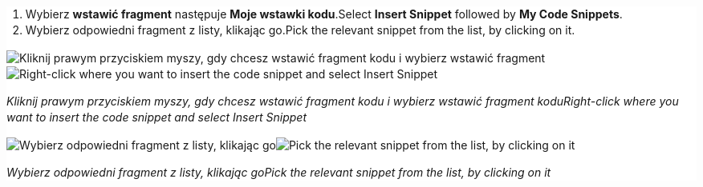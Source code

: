 1. <span data-ttu-id="5c80d-290">Wybierz **wstawić fragment** następuje **Moje wstawki kodu**.</span><span class="sxs-lookup"><span data-stu-id="5c80d-290">Select **Insert Snippet** followed by **My Code Snippets**.</span></span>
2. <span data-ttu-id="5c80d-291">Wybierz odpowiedni fragment z listy, klikając go.</span><span class="sxs-lookup"><span data-stu-id="5c80d-291">Pick the relevant snippet from the list, by clicking on it.</span></span>

<span data-ttu-id="5c80d-292">![Kliknij prawym przyciskiem myszy, gdy chcesz wstawić fragment kodu i wybierz wstawić fragment](aspnet-mvc-4-entity-framework-scaffolding-and-migrations/_static/image31.png "kliknij prawym przyciskiem myszy, gdy chcesz wstawić fragment kodu i wybierz wstawić fragment kodu")</span><span class="sxs-lookup"><span data-stu-id="5c80d-292">![Right-click where you want to insert the code snippet and select Insert Snippet](aspnet-mvc-4-entity-framework-scaffolding-and-migrations/_static/image31.png "Right-click where you want to insert the code snippet and select Insert Snippet")</span></span>

<span data-ttu-id="5c80d-293">*Kliknij prawym przyciskiem myszy, gdy chcesz wstawić fragment kodu i wybierz wstawić fragment kodu*</span><span class="sxs-lookup"><span data-stu-id="5c80d-293">*Right-click where you want to insert the code snippet and select Insert Snippet*</span></span>

<span data-ttu-id="5c80d-294">![Wybierz odpowiedni fragment z listy, klikając go](aspnet-mvc-4-entity-framework-scaffolding-and-migrations/_static/image32.png "wybierz odpowiedni fragment z listy, klikając go")</span><span class="sxs-lookup"><span data-stu-id="5c80d-294">![Pick the relevant snippet from the list, by clicking on it](aspnet-mvc-4-entity-framework-scaffolding-and-migrations/_static/image32.png "Pick the relevant snippet from the list, by clicking on it")</span></span>

<span data-ttu-id="5c80d-295">*Wybierz odpowiedni fragment z listy, klikając go*</span><span class="sxs-lookup"><span data-stu-id="5c80d-295">*Pick the relevant snippet from the list, by clicking on it*</span></span>

